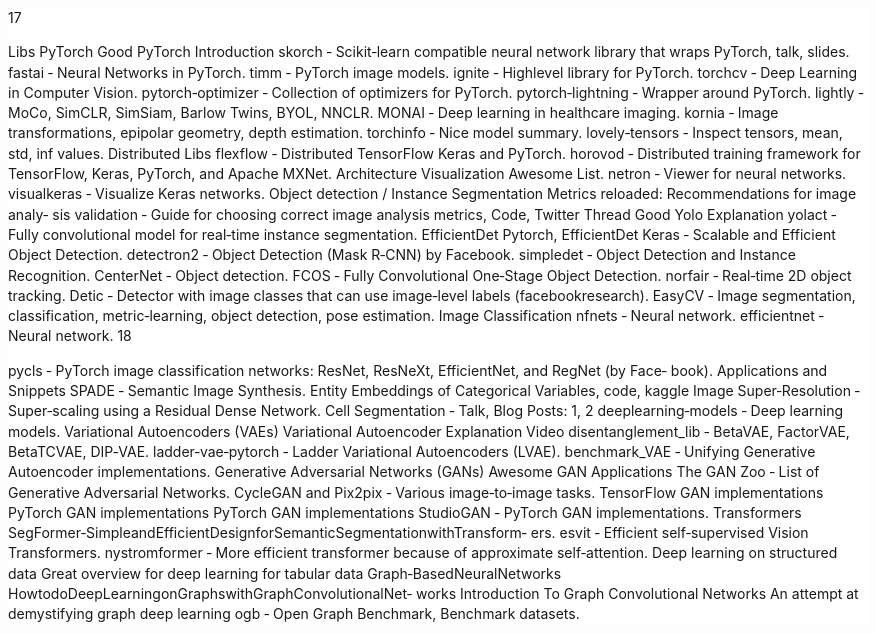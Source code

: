 17

Libs PyTorch Good PyTorch Introduction
skorch ‑ Scikit‑learn compatible neural network library that wraps PyTorch, talk, slides.
fastai ‑ Neural Networks in PyTorch.
timm ‑ PyTorch image models.
ignite ‑ Highlevel library for PyTorch.
torchcv ‑ Deep Learning in Computer Vision.
pytorch‑optimizer ‑ Collection of optimizers for PyTorch.
pytorch‑lightning ‑ Wrapper around PyTorch.
lightly ‑ MoCo, SimCLR, SimSiam, Barlow Twins, BYOL, NNCLR.
MONAI ‑ Deep learning in healthcare imaging.
kornia ‑ Image transformations, epipolar geometry, depth estimation.
torchinfo ‑ Nice model summary.
lovely‑tensors ‑ Inspect tensors, mean, std, inf values.
Distributed Libs flexflow ‑ Distributed TensorFlow Keras and PyTorch.
horovod ‑ Distributed training framework for TensorFlow, Keras, PyTorch, and Apache MXNet.
Architecture Visualization Awesome List.
netron ‑ Viewer for neural networks.
visualkeras ‑ Visualize Keras networks.
Object detection / Instance Segmentation Metrics reloaded: Recommendations for image analy‑
sis validation ‑ Guide for choosing correct image analysis metrics, Code, Twitter Thread
Good Yolo Explanation
yolact ‑ Fully convolutional model for real‑time instance segmentation.
EfficientDet Pytorch, EfficientDet Keras ‑ Scalable and Efficient Object Detection.
detectron2 ‑ Object Detection (Mask R‑CNN) by Facebook.
simpledet ‑ Object Detection and Instance Recognition.
CenterNet ‑ Object detection.
FCOS ‑ Fully Convolutional One‑Stage Object Detection.
norfair ‑ Real‑time 2D object tracking.
Detic ‑ Detector with image classes that can use image‑level labels (facebookresearch).
EasyCV ‑ Image segmentation, classification, metric‑learning, object detection, pose estimation.
Image Classification nfnets ‑ Neural network.
efficientnet ‑ Neural network.
18

pycls ‑ PyTorch image classification networks: ResNet, ResNeXt, EfficientNet, and RegNet (by Face‑
book).
Applications and Snippets SPADE ‑ Semantic Image Synthesis.
Entity Embeddings of Categorical Variables, code, kaggle
Image Super‑Resolution ‑ Super‑scaling using a Residual Dense Network.
Cell Segmentation ‑ Talk, Blog Posts: 1, 2
deeplearning‑models ‑ Deep learning models.
Variational Autoencoders (VAEs) Variational Autoencoder Explanation Video
disentanglement_lib ‑ BetaVAE, FactorVAE, BetaTCVAE, DIP‑VAE.
ladder‑vae‑pytorch ‑ Ladder Variational Autoencoders (LVAE).
benchmark_VAE ‑ Unifying Generative Autoencoder implementations.
Generative Adversarial Networks (GANs) Awesome GAN Applications
The GAN Zoo ‑ List of Generative Adversarial Networks.
CycleGAN and Pix2pix ‑ Various image‑to‑image tasks.
TensorFlow GAN implementations
PyTorch GAN implementations
PyTorch GAN implementations
StudioGAN ‑ PyTorch GAN implementations.
Transformers SegFormer‑SimpleandEfficientDesignforSemanticSegmentationwithTransform‑
ers.
esvit ‑ Efficient self‑supervised Vision Transformers.
nystromformer ‑ More efficient transformer because of approximate self‑attention.
Deep learning on structured data Great overview for deep learning for tabular data
Graph‑BasedNeuralNetworks HowtodoDeepLearningonGraphswithGraphConvolutionalNet‑
works
Introduction To Graph Convolutional Networks
An attempt at demystifying graph deep learning
ogb ‑ Open Graph Benchmark, Benchmark datasets.